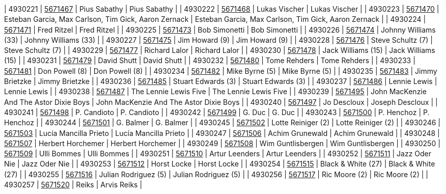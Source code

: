 | 4930221 | [5671467](https://www.discogs.com/artist/5671467) | Pius Sabathy | Pius Sabathy |
| 4930222 | [5671468](https://www.discogs.com/artist/5671468) | Lukas Vischer | Lukas Vischer |
| 4930223 | [5671470](https://www.discogs.com/artist/5671470) | Esteban Garcia, Max Carlson, Tim Gick, Aaron Zernack | Esteban Garcia, Max Carlson, Tim Gick, Aaron Zernack |
| 4930224 | [5671471](https://www.discogs.com/artist/5671471) | Fred Ritzel | Fred Ritzel |
| 4930225 | [5671473](https://www.discogs.com/artist/5671473) | Bob Simonetti | Bob Simonetti |
| 4930226 | [5671474](https://www.discogs.com/artist/5671474) | Johnny Williams (33) | Johnny Williams (33) |
| 4930227 | [5671475](https://www.discogs.com/artist/5671475) | Jim Howard (9) | Jim Howard (9) |
| 4930228 | [5671476](https://www.discogs.com/artist/5671476) | Steve Schultz (7) | Steve Schultz (7) |
| 4930229 | [5671477](https://www.discogs.com/artist/5671477) | Richard Lalor | Richard Lalor |
| 4930230 | [5671478](https://www.discogs.com/artist/5671478) | Jack Williams (15) | Jack Williams (15) |
| 4930231 | [5671479](https://www.discogs.com/artist/5671479) | David Shutt | David Shutt |
| 4930232 | [5671480](https://www.discogs.com/artist/5671480) | Tome Rehders | Tome Rehders |
| 4930233 | [5671481](https://www.discogs.com/artist/5671481) | Don Powell (8) | Don Powell (8) |
| 4930234 | [5671482](https://www.discogs.com/artist/5671482) | Mike Byrne (5) | Mike Byrne (5) |
| 4930235 | [5671483](https://www.discogs.com/artist/5671483) | Jimmy Brietzke | Jimmy Brietzke |
| 4930236 | [5671485](https://www.discogs.com/artist/5671485) | Stuart Edwards (3) | Stuart Edwards (3) |
| 4930237 | [5671486](https://www.discogs.com/artist/5671486) | Lennie Lewis | Lennie Lewis |
| 4930238 | [5671487](https://www.discogs.com/artist/5671487) | The Lennie Lewis Five | The Lennie Lewis Five |
| 4930239 | [5671495](https://www.discogs.com/artist/5671495) | John MacKenzie And The Astor Dixie Boys | John MacKenzie And The Astor Dixie Boys |
| 4930240 | [5671497](https://www.discogs.com/artist/5671497) | Jo Descloux | Joseph Descloux |
| 4930241 | [5671498](https://www.discogs.com/artist/5671498) | P. Candioto | P. Candioto |
| 4930242 | [5671499](https://www.discogs.com/artist/5671499) | G. Duc | G. Duc |
| 4930243 | [5671500](https://www.discogs.com/artist/5671500) | P. Henchoz | P. Henchoz |
| 4930244 | [5671501](https://www.discogs.com/artist/5671501) | G. Balmer | G. Balmer |
| 4930245 | [5671502](https://www.discogs.com/artist/5671502) | Lotte Reiniger (2) | Lotte Reiniger (2) |
| 4930246 | [5671503](https://www.discogs.com/artist/5671503) | Lucía Mancilla Prieto | Lucía Mancilla Prieto |
| 4930247 | [5671506](https://www.discogs.com/artist/5671506) | Achim Grunewald | Achim Grunewald |
| 4930248 | [5671507](https://www.discogs.com/artist/5671507) | Herbert Horchemer | Herbert Horchemer |
| 4930249 | [5671508](https://www.discogs.com/artist/5671508) | Wim Guntlisbergen | Wim Guntlisbergen |
| 4930250 | [5671509](https://www.discogs.com/artist/5671509) | Ulli Bommes | Ulli Bommes |
| 4930251 | [5671510](https://www.discogs.com/artist/5671510) | Artur Leenders | Artur Leenders |
| 4930252 | [5671511](https://www.discogs.com/artist/5671511) | Jazz Oder Nie | Jazz Oder Nie |
| 4930253 | [5671512](https://www.discogs.com/artist/5671512) | Horst Locke | Horst Locke |
| 4930254 | [5671515](https://www.discogs.com/artist/5671515) | Black & White (27) | Black & White (27) |
| 4930255 | [5671516](https://www.discogs.com/artist/5671516) | Julian Rodriguez (5) | Julian Rodriguez (5) |
| 4930256 | [5671517](https://www.discogs.com/artist/5671517) | Ric Moore (2) | Ric Moore (2) |
| 4930257 | [5671520](https://www.discogs.com/artist/5671520) | Reiks | Arvis Reiks |